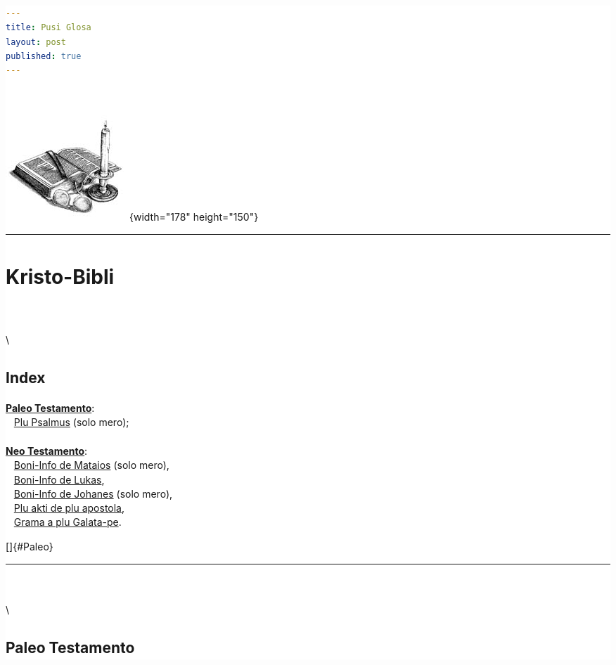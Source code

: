 ```yaml
---
title: Pusi Glosa
layout: post
published: true
---
```



\
\
![\[pikto de bibli e kandela\]](../pic/kristob01.jpg){width="178"
height="150"}


----------

Kristo-Bibli
============

\
\
\

Index
-----

**[Paleo Testamento](kristob.htm#Paleo)**:\
   [Plu Psalmus](kristob.htm#Ps) (solo mero);\
\
**[Neo Testamento](kristob.htm#Neo)**:\
   [Boni-Info de Mataios](kristob.htm#Mt) (solo mero),\
   [Boni-Info de Lukas](kristob.htm#Lc),\
   [Boni-Info de Johanes](kristob.htm#Jo) (solo mero),\
   [Plu akti de plu apostola](kristob.htm#Act),\
   [Grama a plu Galata-pe](kristob.htm#Gal).

[]{#Paleo}

------------------------------------------------------------------------

\
\
\

Paleo Testamento
----------------
